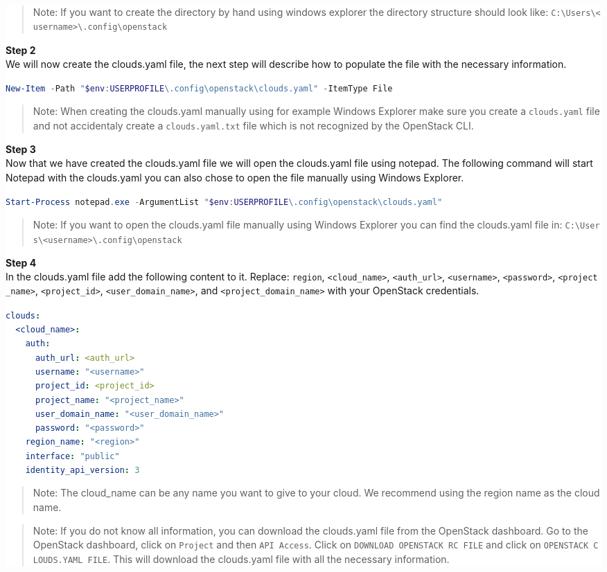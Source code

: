 > Note: If you want to create the directory by hand using windows explorer
the directory structure should look like:
`C:\Users\<username>\.config\openstack`

**Step 2**  
We will now create the clouds.yaml file, the next step will describe how to
populate the file with the necessary information.

```PowerShell
New-Item -Path "$env:USERPROFILE\.config\openstack\clouds.yaml" -ItemType File
```

> Note: When creating the clouds.yaml manually using for example Windows
Explorer make sure you create a `clouds.yaml` file and not accidentaly create a
`clouds.yaml.txt` file which is not recognized by the OpenStack CLI.

**Step 3**  
Now that we have created the clouds.yaml file we will open the clouds.yaml file
using notepad. The following command will start Notepad with the clouds.yaml
you can also chose to open the file manually using Windows Explorer.

```PowerShell
Start-Process notepad.exe -ArgumentList "$env:USERPROFILE\.config\openstack\clouds.yaml"
```

> Note: If you want to open the clouds.yaml file manually using Windows
Explorer you can find the clouds.yaml file in:
`C:\Users\<username>\.config\openstack`


**Step 4**  
In the clouds.yaml file add the following content to it. Replace: `region`,
`<cloud_name>`, `<auth_url>`, `<username>`, `<password>`, `<project_name>`, `<project_id>`,
`<user_domain_name>`, and `<project_domain_name>` with your OpenStack
credentials.

```yaml
clouds:
  <cloud_name>:
    auth:
      auth_url: <auth_url>
      username: "<username>"
      project_id: <project_id>
      project_name: "<project_name>"
      user_domain_name: "<user_domain_name>"
      password: "<password>"
    region_name: "<region>"
    interface: "public"
    identity_api_version: 3
```

> Note: The cloud_name can be any name you want to give to your cloud. We
recommend using the region name as the cloud name.

> Note: If you do not know all information, you can download the clouds.yaml
file from the OpenStack dashboard. Go to the OpenStack dashboard, click on
`Project` and then `API Access`. Click on `DOWNLOAD OPENSTACK RC FILE` and
click on `OPENSTACK CLOUDS.YAML FILE`. This will download the clouds.yaml file
with all the necessary information.
